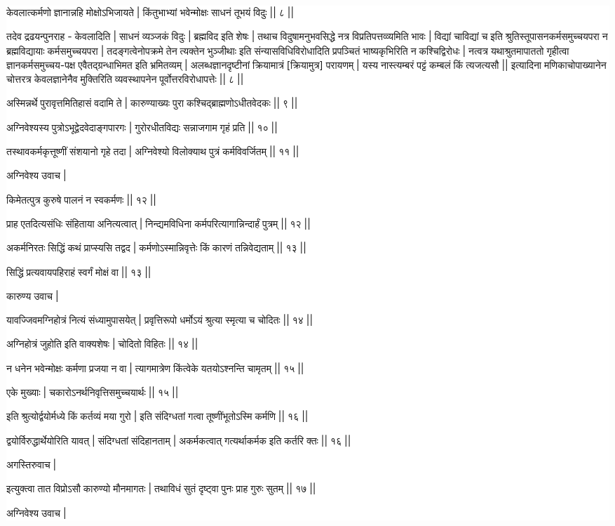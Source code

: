 केवलात्कर्मणो ज्ञानान्नहि मोक्षोऽभिजायते |
किंतुभाभ्यां भवेन्मोक्षः साधनं तूभयं विदुः || ८ ||

तदेव द्रढयन्पुनराह - केवलादिति | साधनं व्यञ्जकं विदुः | 
ब्रह्मविद इति शेषः | तथाच विदुषामनुभवसिद्धे नत्र विप्रतिपत्तव्व्यमिति 
भावः | विद्यां चाविद्यां च इति श्रुतिस्तूपासनकर्मसमुच्चयपरा न 
ब्रह्मविद्यायाः कर्मसमुच्चयपरा | तदङ्गत्वेनोपक्रमे तेन त्यक्तेन 
भुञ्जीथाः इति संन्यासविधिविरोधादिति प्रपञ्चितं भाष्यकृभिरिति न 
कश्चिद्विरोधः | नत्वत्र यथाश्रुतमापाततो गृहीत्वा 
ज्ञानकर्मसमुच्चय-पक्ष एवैतद्ग्रन्धाभिमत इति भ्रमितव्यम् | 
अलब्धज्ञानदृष्टीनां क्रियामात्रं [क्रियामुत्र] परायणम् | यस्य 
नास्त्यम्बरं पट्टं कम्बलं किं त्यजत्यसौ || इत्यादिना मणिकाचोपाख्यानेन 
चोत्तरत्र केवलज्ञानेनैव मुक्तिरिति व्यवस्थापनेन पूर्वोत्तरविरोधापत्तेः || ८ ||

अस्मिन्नर्थे पुरावृत्तमितिहासं वदामि ते |
कारुण्याख्यः पुरा कश्चिद्ब्राह्मणोऽधीतवेदकः || ९ ||

अग्निवेश्यस्य पुत्रोऽभूद्वेदवेदाङ्गपारगः |
गुरोरधीतविद्यः सन्नाजगाम गृहं प्रति || १० ||

तस्थावकर्मकृत्तूष्णीं संशयानो गृहे तदा |
अग्निवेश्यो विलोक्याथ पुत्रं कर्मविवर्जितम् || ११ ||

अग्निवेश्य उवाच |

किमेतत्पुत्र कुरुषे पालनं न स्वकर्मणः || १२ ||

प्राह एतदित्यसंधिः संहिताया अनित्यत्वात् | निन्द्यमविधिना 
कर्मपरित्यागान्निन्दार्हं पुत्रम् || १२ || 

अकर्मनिरतः सिद्धिं कथं प्राप्स्यसि तद्वद |
कर्मणोऽस्मान्निवृत्तेः किं कारणं तन्निवेद्यताम् || १३ ||

सिद्धिं प्रत्यवायपहिराहं स्वर्गं मोक्षं वा || १३ ||

कारुण्य उवाच |

यावज्जिवमग्निहोत्रं नित्यं संध्यामुपासयेत् |
प्रवृत्तिरूपो धर्मोऽयं श्रुत्या स्मृत्या च चोदितः || १४ ||

अग्निहोत्रं जुहोति इति वाक्यशेषः | चोदितो विहितः || १४ ||

न धनेन भवेन्मोक्षः कर्मणा प्रजया न वा |
त्यागमात्रेण किंत्वेके यतयोऽश्नन्ति चामृतम् || १५ ||

एके मुख्याः | चकारोऽनर्थनिवृत्तिसमुच्चयार्थः || १५ ||

इति श्रुत्योर्द्वयोर्मध्ये किं कर्तव्यं मया गुरो |
इति संदिग्धतां गत्वा तूष्णींभूतोऽस्मि कर्मणि || १६ ||

द्वयोर्विरुद्धार्थेयोरिति यावत् | संदिग्धतां संदिहानताम् | अकर्मकत्वात् 
गत्यर्थाकर्मक इति कर्तरि क्तः || १६ ||

अगस्तिरुवाच |

इत्युक्त्वा तात विप्रोऽसौ कारुण्यो मौनमागतः |
तथाविधं सुतं दृष्ट्वा पुनः प्राह गुरुः सुतम् || १७ ||

अग्निवेश्य उवाच |
